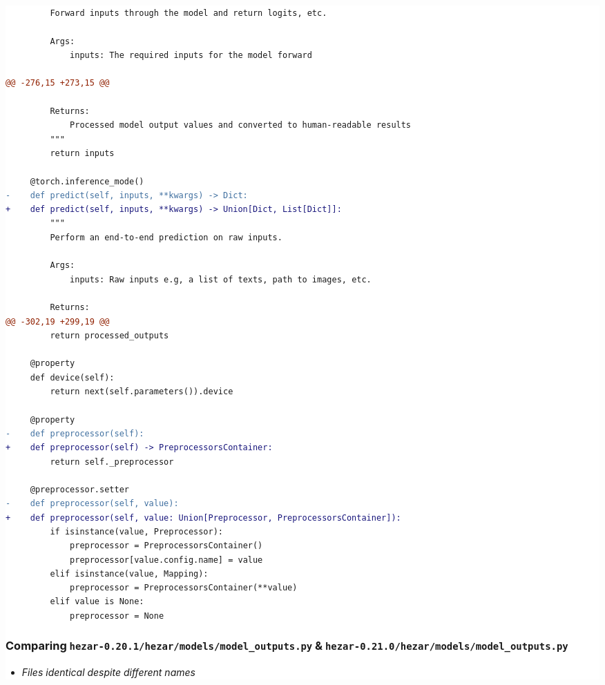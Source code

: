 ```diff
         Forward inputs through the model and return logits, etc.
 
         Args:
             inputs: The required inputs for the model forward
 
@@ -276,15 +273,15 @@
 
         Returns:
             Processed model output values and converted to human-readable results
         """
         return inputs
 
     @torch.inference_mode()
-    def predict(self, inputs, **kwargs) -> Dict:
+    def predict(self, inputs, **kwargs) -> Union[Dict, List[Dict]]:
         """
         Perform an end-to-end prediction on raw inputs.
 
         Args:
             inputs: Raw inputs e.g, a list of texts, path to images, etc.
 
         Returns:
@@ -302,19 +299,19 @@
         return processed_outputs
 
     @property
     def device(self):
         return next(self.parameters()).device
 
     @property
-    def preprocessor(self):
+    def preprocessor(self) -> PreprocessorsContainer:
         return self._preprocessor
 
     @preprocessor.setter
-    def preprocessor(self, value):
+    def preprocessor(self, value: Union[Preprocessor, PreprocessorsContainer]):
         if isinstance(value, Preprocessor):
             preprocessor = PreprocessorsContainer()
             preprocessor[value.config.name] = value
         elif isinstance(value, Mapping):
             preprocessor = PreprocessorsContainer(**value)
         elif value is None:
             preprocessor = None
```

### Comparing `hezar-0.20.1/hezar/models/model_outputs.py` & `hezar-0.21.0/hezar/models/model_outputs.py`

 * *Files identical despite different names*
